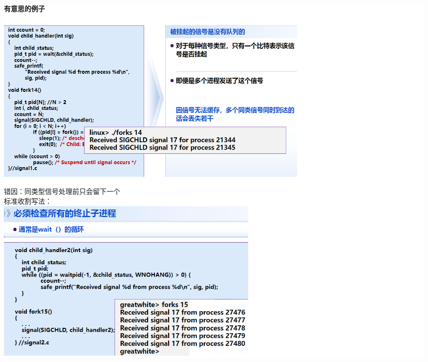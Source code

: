 #### 有意思的例子
<img src="./images/image-33.png" width = 600>  

错因：同类型信号处理前只会留下一个  
标准收割写法：   
<img src="./images/image-34.png" width = 500>  
